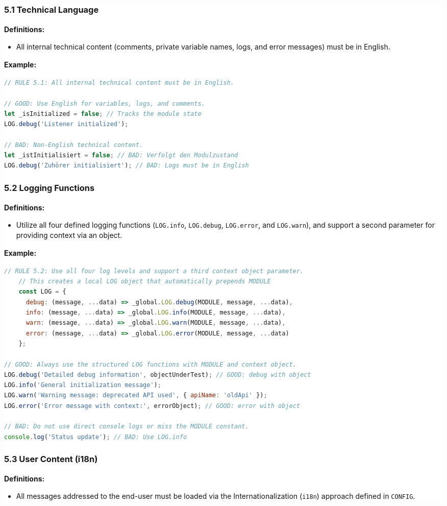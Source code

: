### 5.1 Technical Language

**Definitions:**

- All internal technical content (comments, private variable names, logs, and error messages) must be in English.

**Example:**

```javascript
// RULE 5.1: All internal technical content must be in English.

// GOOD: Use English for variables, logs, and comments.
let _isInitialized = false; // Tracks the module state
LOG.debug('Listener initialized');

// BAD: Non-English technical content.
let _istInitialisiert = false; // BAD: Verfolgt den Modulzustand
LOG.debug('Zuhörer initialisiert'); // BAD: Logs must be in English
```

### 5.2 Logging Functions

**Definitions:**

- Utilize all four defined logging functions (`LOG.info`, `LOG.debug`, `LOG.error`, and `LOG.warn`), and support a second parameter for providing context via an object.

**Example:**

```javascript
// RULE 5.2: Use all four log levels and support a third context object parameter.
    // This creates a local LOG object that automatically prepends MODULE
    const LOG = {
      debug: (message, ...data) => _global.LOG.debug(MODULE, message, ...data),
      info: (message, ...data) => _global.LOG.info(MODULE, message, ...data),
      warn: (message, ...data) => _global.LOG.warn(MODULE, message, ...data),
      error: (message, ...data) => _global.LOG.error(MODULE, message, ...data)
    };

// GOOD: Always use the structured LOG functions with MODULE and context object.
LOG.debug('Detailed debug information', objectUnderTest); // GOOD: debug with object
LOG.info('General initialization message');
LOG.warn('Warning message: deprecated API used', { apiName: 'oldApi' });
LOG.error('Error message with context:', errorObject); // GOOD: error with object

// BAD: Do not use direct console logs or miss the MODULE constant.
console.log('Status update'); // BAD: Use LOG.info
```

### 5.3 User Content (i18n)

**Definitions:**

- All messages addressed to the end-user must be loaded via the Internationalization (`i18n`) approach defined in `CONFIG`.
